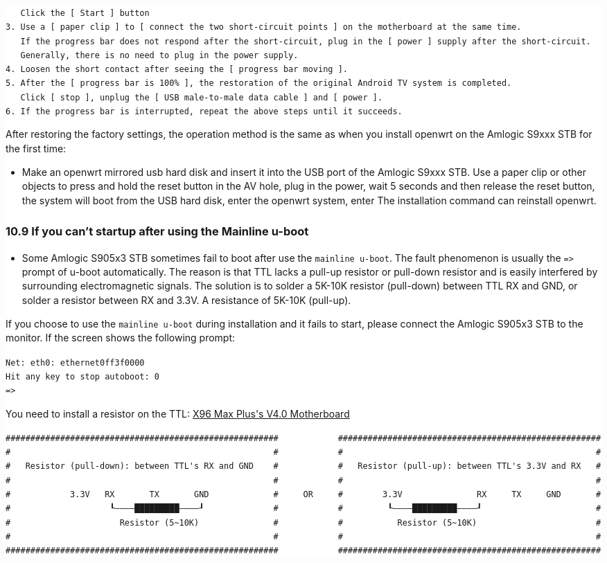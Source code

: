 ```
   Click the [ Start ] button
3. Use a [ paper clip ] to [ connect the two short-circuit points ] on the motherboard at the same time.
   If the progress bar does not respond after the short-circuit, plug in the [ power ] supply after the short-circuit.
   Generally, there is no need to plug in the power supply.
4. Loosen the short contact after seeing the [ progress bar moving ].
5. After the [ progress bar is 100% ], the restoration of the original Android TV system is completed.
   Click [ stop ], unplug the [ USB male-to-male data cable ] and [ power ].
6. If the progress bar is interrupted, repeat the above steps until it succeeds.
```
After restoring the factory settings, the operation method is the same as when you install openwrt on the Amlogic S9xxx STB for the first time:

- Make an openwrt mirrored usb hard disk and insert it into the USB port of the Amlogic S9xxx STB. Use a paper clip or other objects to press and hold the reset button in the AV hole, plug in the power, wait 5 seconds and then release the reset button, the system will boot from the USB hard disk, enter the openwrt system, enter The installation command can reinstall openwrt.

### 10.9 If you can’t startup after using the Mainline u-boot

- Some Amlogic S905x3 STB sometimes fail to boot after use the `mainline u-boot`. The fault phenomenon is usually the `=>` prompt of u-boot automatically. The reason is that TTL lacks a pull-up resistor or pull-down resistor and is easily interfered by surrounding electromagnetic signals. The solution is to solder a 5K-10K resistor (pull-down) between TTL RX and GND, or solder a resistor between RX and 3.3V. A resistance of 5K-10K (pull-up).

If you choose to use the `mainline u-boot` during installation and it fails to start, please connect the Amlogic S905x3 STB to the monitor. If the screen shows the following prompt:
```
Net: eth0: ethernet0ff3f0000
Hit any key to stop autoboot: 0
=>
```

You need to install a resistor on the TTL: [X96 Max Plus's V4.0 Motherboard](https://user-images.githubusercontent.com/68696949/110910162-ec967000-834b-11eb-8fa6-64727ccbe4af.jpg)

```
#######################################################            #####################################################
#                                                     #            #                                                   # 
#   Resistor (pull-down): between TTL's RX and GND    #            #   Resistor (pull-up): between TTL's 3.3V and RX   #
#                                                     #            #                                                   #
#            3.3V   RX       TX       GND             #     OR     #        3.3V               RX     TX     GND       #
#                    ┖————█████████————┚              #            #         ┖————█████████————┚                       #
#                      Resistor (5~10K)               #            #           Resistor (5~10K)                        #
#                                                     #            #                                                   #
#######################################################            #####################################################
```


   [ Install the USB_Burning_Tool ]: https://androidmtk.com/download-amlogic-usb-burning-tool
   [ Android TV firmware ]: https://xdafirmware.com/x96-max-plus-2
   [ File → Import image ]: X96Max_Plus2_20191213-1457_ATV9_davietPDA_v1.5.img